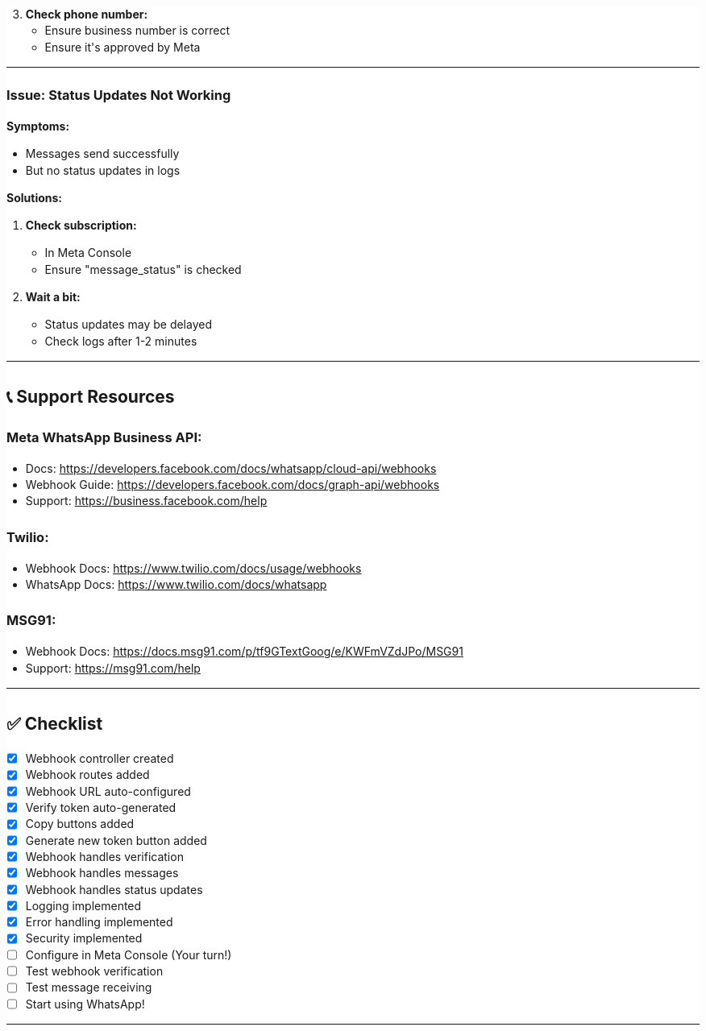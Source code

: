 3. **Check phone number:**
   - Ensure business number is correct
   - Ensure it's approved by Meta

---

### **Issue: Status Updates Not Working**

**Symptoms:**
- Messages send successfully
- But no status updates in logs

**Solutions:**
1. **Check subscription:**
   - In Meta Console
   - Ensure "message_status" is checked

2. **Wait a bit:**
   - Status updates may be delayed
   - Check logs after 1-2 minutes

---

## 📞 Support Resources

### **Meta WhatsApp Business API:**
- Docs: https://developers.facebook.com/docs/whatsapp/cloud-api/webhooks
- Webhook Guide: https://developers.facebook.com/docs/graph-api/webhooks
- Support: https://business.facebook.com/help

### **Twilio:**
- Webhook Docs: https://www.twilio.com/docs/usage/webhooks
- WhatsApp Docs: https://www.twilio.com/docs/whatsapp

### **MSG91:**
- Webhook Docs: https://docs.msg91.com/p/tf9GTextGoog/e/KWFmVZdJPo/MSG91
- Support: https://msg91.com/help

---

## ✅ Checklist

- [x] Webhook controller created
- [x] Webhook routes added
- [x] Webhook URL auto-configured
- [x] Verify token auto-generated
- [x] Copy buttons added
- [x] Generate new token button added
- [x] Webhook handles verification
- [x] Webhook handles messages
- [x] Webhook handles status updates
- [x] Logging implemented
- [x] Error handling implemented
- [x] Security implemented
- [ ] Configure in Meta Console (Your turn!)
- [ ] Test webhook verification
- [ ] Test message receiving
- [ ] Start using WhatsApp!

---